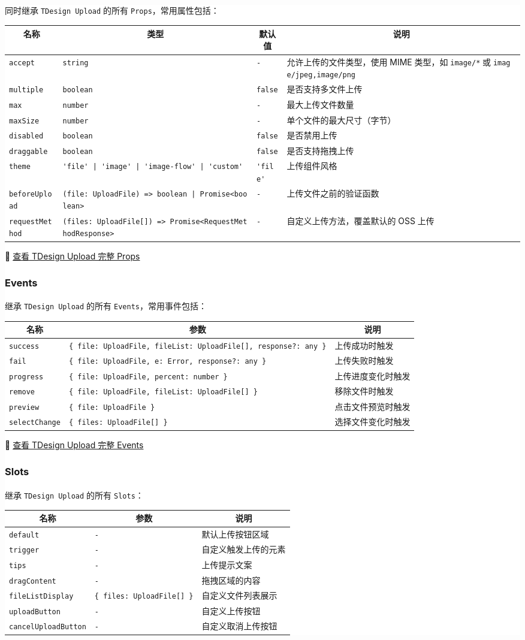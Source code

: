 同时继承 `TDesign Upload` 的所有 `Props`，常用属性包括：

| 名称            | 类型                                                      | 默认值   | 说明                                                                       |
| --------------- | --------------------------------------------------------- | -------- | -------------------------------------------------------------------------- |
| `accept`        | `string`                                                  | `-`      | 允许上传的文件类型，使用 MIME 类型，如 `image/*` 或 `image/jpeg,image/png` |
| `multiple`      | `boolean`                                                 | `false`  | 是否支持多文件上传                                                         |
| `max`           | `number`                                                  | `-`      | 最大上传文件数量                                                           |
| `maxSize`       | `number`                                                  | `-`      | 单个文件的最大尺寸（字节）                                                 |
| `disabled`      | `boolean`                                                 | `false`  | 是否禁用上传                                                               |
| `draggable`     | `boolean`                                                 | `false`  | 是否支持拖拽上传                                                           |
| `theme`         | `'file' \| 'image' \| 'image-flow' \| 'custom'`           | `'file'` | 上传组件风格                                                               |
| `beforeUpload`  | `(file: UploadFile) => boolean \| Promise<boolean>`       | `-`      | 上传文件之前的验证函数                                                     |
| `requestMethod` | `(files: UploadFile[]) => Promise<RequestMethodResponse>` | `-`      | 自定义上传方法，覆盖默认的 OSS 上传                                        |

🔗 [查看 TDesign Upload 完整 Props](https://tdesign.tencent.com/vue-next/components/upload?tab=api)

### Events

继承 `TDesign Upload` 的所有 `Events`，常用事件包括：

| 名称           | 参数                                                           | 说明               |
| -------------- | -------------------------------------------------------------- | ------------------ |
| `success`      | `{ file: UploadFile, fileList: UploadFile[], response?: any }` | 上传成功时触发     |
| `fail`         | `{ file: UploadFile, e: Error, response?: any }`               | 上传失败时触发     |
| `progress`     | `{ file: UploadFile, percent: number }`                        | 上传进度变化时触发 |
| `remove`       | `{ file: UploadFile, fileList: UploadFile[] }`                 | 移除文件时触发     |
| `preview`      | `{ file: UploadFile }`                                         | 点击文件预览时触发 |
| `selectChange` | `{ files: UploadFile[] }`                                      | 选择文件变化时触发 |

🔗 [查看 TDesign Upload 完整 Events](https://tdesign.tencent.com/vue-next/components/upload?tab=api)

### Slots

继承 `TDesign Upload` 的所有 `Slots`：

| 名称                 | 参数                      | 说明                 |
| -------------------- | ------------------------- | -------------------- |
| `default`            | `-`                       | 默认上传按钮区域     |
| `trigger`            | `-`                       | 自定义触发上传的元素 |
| `tips`               | `-`                       | 上传提示文案         |
| `dragContent`        | `-`                       | 拖拽区域的内容       |
| `fileListDisplay`    | `{ files: UploadFile[] }` | 自定义文件列表展示   |
| `uploadButton`       | `-`                       | 自定义上传按钮       |
| `cancelUploadButton` | `-`                       | 自定义取消上传按钮   |

